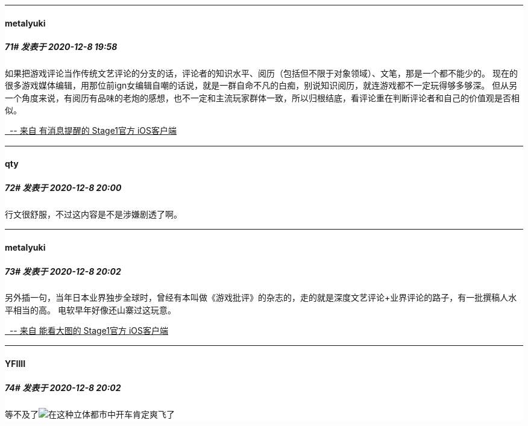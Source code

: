 
*****

####  metalyuki  
##### 71#       发表于 2020-12-8 19:58




如果把游戏评论当作传统文艺评论的分支的话，评论者的知识水平、阅历（包括但不限于对象领域）、文笔，那是一个都不能少的。
现在的很多游戏媒体编辑，用那位前ign女编辑自嘲的话说，就是一群自命不凡的白痴，别说知识阅历，就连游戏都不一定玩得够多够深。
但从另一个角度来说，有阅历有品味的老炮的感想，也不一定和主流玩家群体一致，所以归根结底，看评论重在判断评论者和自己的价值观是否相似。

[  -- 来自 有消息提醒的 Stage1官方 iOS客户端](https://itunes.apple.com/fi/app/saraba1st/id1221237470?mt=8)







*****

####  qty  
##### 72#       发表于 2020-12-8 20:00




行文很舒服，不过这内容是不是涉嫌剧透了啊。







*****

####  metalyuki  
##### 73#       发表于 2020-12-8 20:02




另外插一句，当年日本业界独步全球时，曾经有本叫做《游戏批评》的杂志的，走的就是深度文艺评论+业界评论的路子，有一批撰稿人水平相当的高。
电软早年好像还山寨过这玩意。

[  -- 来自 能看大图的 Stage1官方 iOS客户端](https://itunes.apple.com/fi/app/saraba1st/id1221237470?mt=8)







*****

####  YFIIII  
##### 74#       发表于 2020-12-8 20:02




等不及了<img src="https://static.saraba1st.com/image/smiley/face2017/161.png" referrerpolicy="no-referrer">在这种立体都市中开车肯定爽飞了


